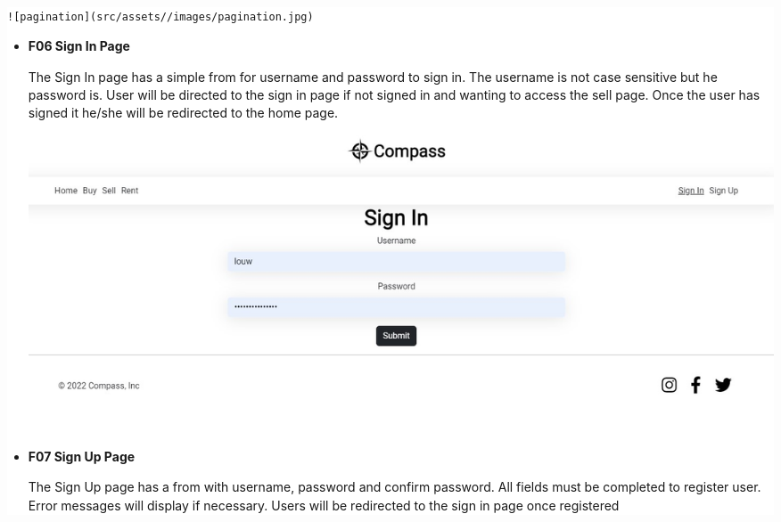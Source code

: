    ![pagination](src/assets//images/pagination.jpg)

-   __F06 Sign In Page__
    
    The Sign In page has a simple from for username and password to sign in. The username is not case sensitive but he password is. User will be directed to the sign in page if not signed in and wanting to access the sell page. Once the user has signed it he/she will be redirected to the home page.

    
    ![Sign In](src/assets/images/signin.jpg)
   

-   __F07 Sign Up Page__
    
    The Sign Up page has a from with username, password and confirm password. All fields must be completed to register user. Error messages will display if necessary. Users will be redirected to the sign in page once registered
